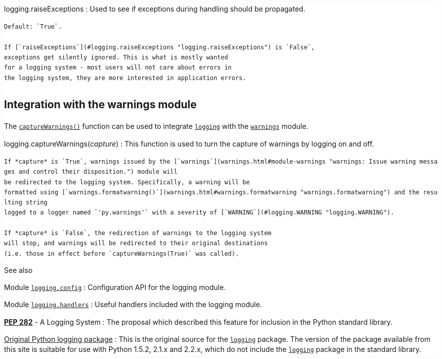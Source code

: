logging.raiseExceptions
:   Used to see if exceptions during handling should be propagated.

    Default: `True`.

    If [`raiseExceptions`](#logging.raiseExceptions "logging.raiseExceptions") is `False`,
    exceptions get silently ignored. This is what is mostly wanted
    for a logging system - most users will not care about errors in
    the logging system, they are more interested in application errors.

Integration with the warnings module
------------------------------------

The [`captureWarnings()`](#logging.captureWarnings "logging.captureWarnings") function can be used to integrate [`logging`](#module-logging "logging: Flexible event logging system for applications.")
with the [`warnings`](warnings.html#module-warnings "warnings: Issue warning messages and control their disposition.") module.

logging.captureWarnings(*capture*)
:   This function is used to turn the capture of warnings by logging on and
    off.

    If *capture* is `True`, warnings issued by the [`warnings`](warnings.html#module-warnings "warnings: Issue warning messages and control their disposition.") module will
    be redirected to the logging system. Specifically, a warning will be
    formatted using [`warnings.formatwarning()`](warnings.html#warnings.formatwarning "warnings.formatwarning") and the resulting string
    logged to a logger named `'py.warnings'` with a severity of [`WARNING`](#logging.WARNING "logging.WARNING").

    If *capture* is `False`, the redirection of warnings to the logging system
    will stop, and warnings will be redirected to their original destinations
    (i.e. those in effect before `captureWarnings(True)` was called).

See also

Module [`logging.config`](logging.config.html#module-logging.config "logging.config: Configuration of the logging module.")
:   Configuration API for the logging module.

Module [`logging.handlers`](logging.handlers.html#module-logging.handlers "logging.handlers: Handlers for the logging module.")
:   Useful handlers included with the logging module.

[**PEP 282**](https://peps.python.org/pep-0282/) - A Logging System
:   The proposal which described this feature for inclusion in the Python standard
    library.

[Original Python logging package](https://old.red-dove.com/python_logging.html)
:   This is the original source for the [`logging`](#module-logging "logging: Flexible event logging system for applications.") package. The version of the
    package available from this site is suitable for use with Python 1.5.2, 2.1.x
    and 2.2.x, which do not include the [`logging`](#module-logging "logging: Flexible event logging system for applications.") package in the standard
    library.